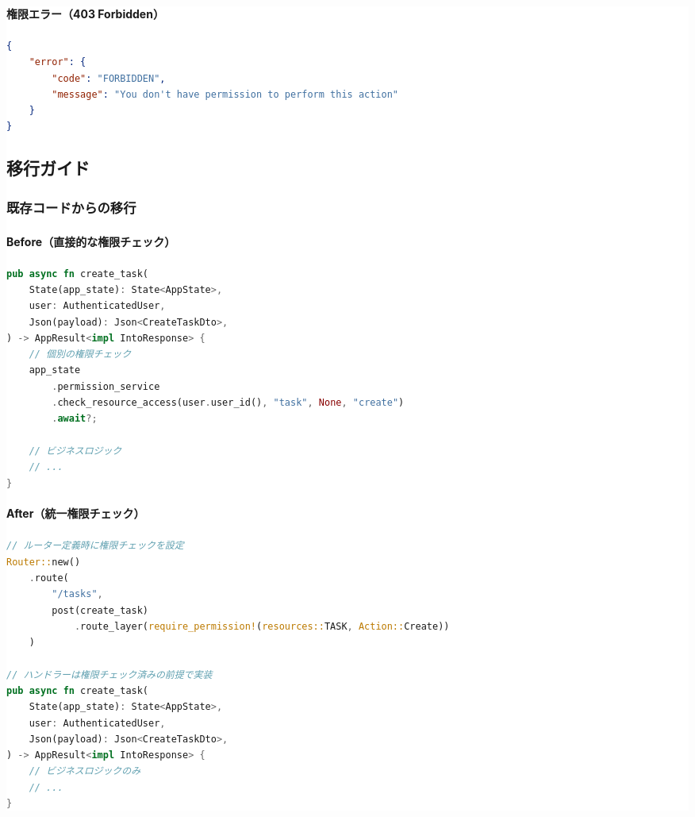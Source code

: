 #### 権限エラー（403 Forbidden）
```json
{
    "error": {
        "code": "FORBIDDEN",
        "message": "You don't have permission to perform this action"
    }
}
```

## 移行ガイド

### 既存コードからの移行

#### Before（直接的な権限チェック）
```rust
pub async fn create_task(
    State(app_state): State<AppState>,
    user: AuthenticatedUser,
    Json(payload): Json<CreateTaskDto>,
) -> AppResult<impl IntoResponse> {
    // 個別の権限チェック
    app_state
        .permission_service
        .check_resource_access(user.user_id(), "task", None, "create")
        .await?;
    
    // ビジネスロジック
    // ...
}
```

#### After（統一権限チェック）
```rust
// ルーター定義時に権限チェックを設定
Router::new()
    .route(
        "/tasks",
        post(create_task)
            .route_layer(require_permission!(resources::TASK, Action::Create))
    )

// ハンドラーは権限チェック済みの前提で実装
pub async fn create_task(
    State(app_state): State<AppState>,
    user: AuthenticatedUser,
    Json(payload): Json<CreateTaskDto>,
) -> AppResult<impl IntoResponse> {
    // ビジネスロジックのみ
    // ...
}
```
